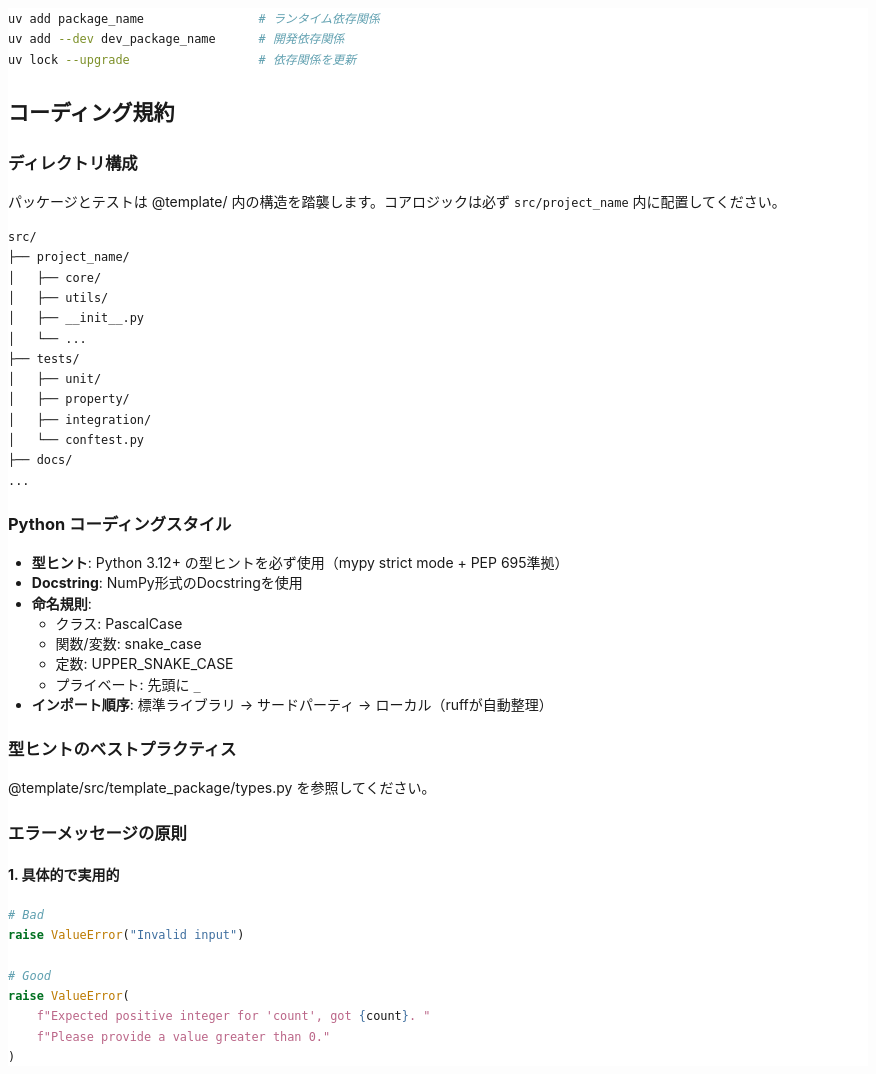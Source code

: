 ```bash
uv add package_name                # ランタイム依存関係  
uv add --dev dev_package_name      # 開発依存関係
uv lock --upgrade                  # 依存関係を更新
```

## コーディング規約

### ディレクトリ構成

パッケージとテストは @template/ 内の構造を踏襲します。コアロジックは必ず `src/project_name` 内に配置してください。

```
src/
├── project_name/
│   ├── core/
│   ├── utils/
│   ├── __init__.py
│   └── ...
├── tests/
│   ├── unit/
│   ├── property/
│   ├── integration/
│   └── conftest.py
├── docs/
...
```

### Python コーディングスタイル

- **型ヒント**: Python 3.12+ の型ヒントを必ず使用（mypy strict mode + PEP 695準拠）
- **Docstring**: NumPy形式のDocstringを使用
- **命名規則**:
  - クラス: PascalCase
  - 関数/変数: snake_case
  - 定数: UPPER_SNAKE_CASE
  - プライベート: 先頭に `_`
- **インポート順序**: 標準ライブラリ → サードパーティ → ローカル（ruffが自動整理）

### 型ヒントのベストプラクティス

@template/src/template_package/types.py を参照してください。

### エラーメッセージの原則

#### 1. 具体的で実用的
```python
# Bad
raise ValueError("Invalid input")

# Good
raise ValueError(
    f"Expected positive integer for 'count', got {count}. "
    f"Please provide a value greater than 0."
)
```
